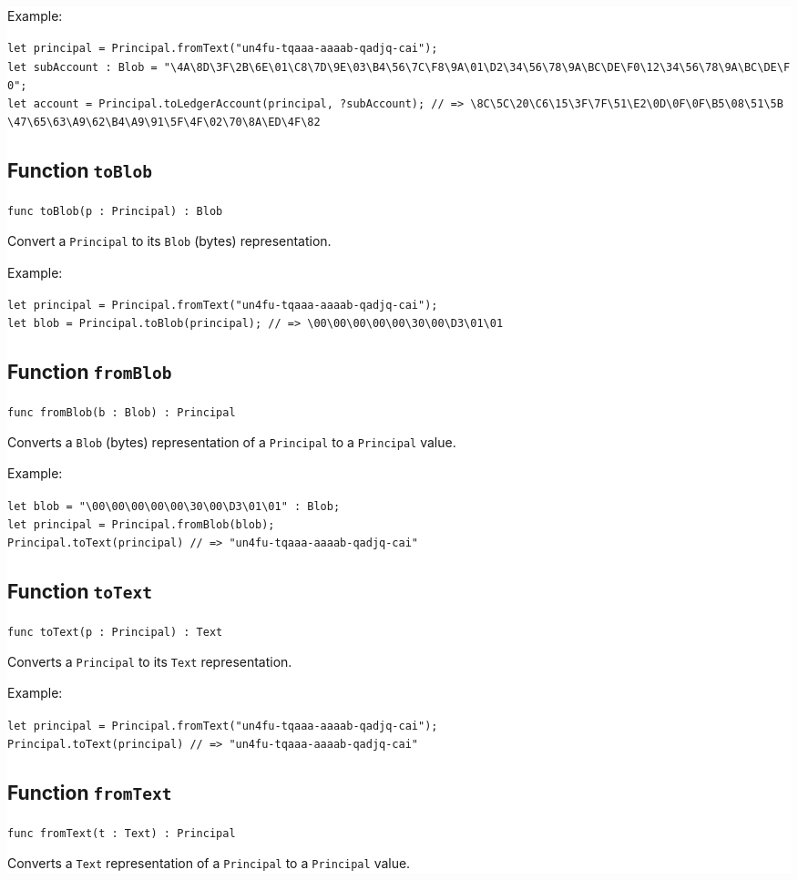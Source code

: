 Example:
```motoko include=import
let principal = Principal.fromText("un4fu-tqaaa-aaaab-qadjq-cai");
let subAccount : Blob = "\4A\8D\3F\2B\6E\01\C8\7D\9E\03\B4\56\7C\F8\9A\01\D2\34\56\78\9A\BC\DE\F0\12\34\56\78\9A\BC\DE\F0";
let account = Principal.toLedgerAccount(principal, ?subAccount); // => \8C\5C\20\C6\15\3F\7F\51\E2\0D\0F\0F\B5\08\51\5B\47\65\63\A9\62\B4\A9\91\5F\4F\02\70\8A\ED\4F\82
```

## Function `toBlob`
``` motoko no-repl
func toBlob(p : Principal) : Blob
```

Convert a `Principal` to its `Blob` (bytes) representation.

Example:
```motoko include=import
let principal = Principal.fromText("un4fu-tqaaa-aaaab-qadjq-cai");
let blob = Principal.toBlob(principal); // => \00\00\00\00\00\30\00\D3\01\01
```

## Function `fromBlob`
``` motoko no-repl
func fromBlob(b : Blob) : Principal
```

Converts a `Blob` (bytes) representation of a `Principal` to a `Principal` value.

Example:
```motoko include=import
let blob = "\00\00\00\00\00\30\00\D3\01\01" : Blob;
let principal = Principal.fromBlob(blob);
Principal.toText(principal) // => "un4fu-tqaaa-aaaab-qadjq-cai"
```

## Function `toText`
``` motoko no-repl
func toText(p : Principal) : Text
```

Converts a `Principal` to its `Text` representation.

Example:
```motoko include=import
let principal = Principal.fromText("un4fu-tqaaa-aaaab-qadjq-cai");
Principal.toText(principal) // => "un4fu-tqaaa-aaaab-qadjq-cai"
```

## Function `fromText`
``` motoko no-repl
func fromText(t : Text) : Principal
```

Converts a `Text` representation of a `Principal` to a `Principal` value.
